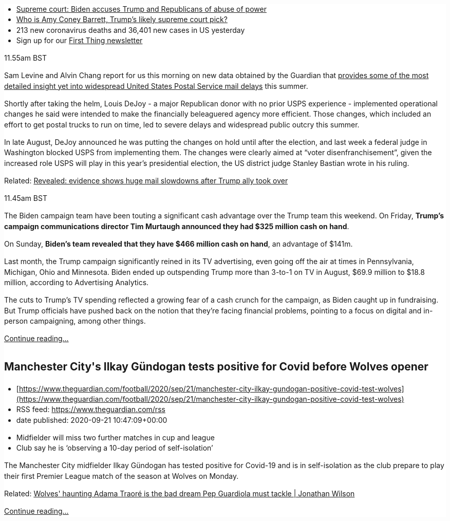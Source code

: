 <ul><li><a href="https://www.theguardian.com/us-news/2020/sep/20/supreme-court-joe-biden-donald-trump-republicans-mcconnell-abuse-of-power-ruth-bader-ginsburg">Supreme court: Biden accuses Trump and Republicans of abuse of power</a></li><li><a href="https://www.theguardian.com/law/2020/sep/21/amy-coney-barrett-ruth-bader-ginsburg-supreme-court-trump">Who is Amy Coney Barrett, Trump’s likely supreme court pick?</a></li><li>213 new coronavirus deaths and 36,401 new cases in US yesterday </li><li>Sign up for our <a href="https://www.theguardian.com/info/2018/sep/17/guardian-us-morning-briefing-sign-up-to-stay-informed">First Thing newsletter</a></li></ul><p class="block-time published-time"> <time datetime="2020-09-21T10:55:39.721Z">11.55am <span class="timezone">BST</span></time> </p><p>Sam Levine and Alvin Chang report for us this morning on new data obtained by the Guardian that <a href="https://www.theguardian.com/us-news/2020/sep/21/usps-post-office-mail-slowdowns-louis-dejoy">provides some of the most detailed insight yet into widespread United States Postal Service mail delays</a> this summer.</p><p>Shortly after taking the helm, Louis DeJoy - a major Republican donor with no prior USPS experience - implemented operational changes he said were intended to make the financially beleaguered agency more efficient. Those changes, which included an effort to get postal trucks to run on time, led to severe delays and widespread public outcry this summer.</p><p>In late August, DeJoy announced he was putting the changes on hold until after the election, and last week a federal judge in Washington blocked USPS from implementing them. The changes were clearly aimed at “voter disenfranchisement”, given the increased role USPS will play in this year’s presidential election, the US district judge Stanley Bastian wrote in his ruling.</p><p> <span>Related: </span><a href="https://www.theguardian.com/us-news/2020/sep/21/usps-post-office-mail-slowdowns-louis-dejoy">Revealed: evidence shows huge mail slowdowns after Trump ally took over</a> </p><p class="block-time published-time"> <time datetime="2020-09-21T10:45:25.715Z">11.45am <span class="timezone">BST</span></time> </p><p>The Biden campaign team have been touting a significant cash advantage over the Trump team this weekend. On Friday, <strong>Trump’s campaign communications director Tim Murtaugh announced they had $325 million cash on hand</strong>.</p><p>On Sunday, <strong>Biden’s team revealed that they have $466 million cash on hand</strong>, an advantage of $141m.</p><p>Last month, the Trump campaign significantly reined in its TV advertising, even going off the air at times in Pennsylvania, Michigan, Ohio and Minnesota. Biden ended up outspending Trump more than 3-to-1 on TV in August, $69.9 million to $18.8 million, according to Advertising Analytics.</p><p>The cuts to Trump’s TV spending reflected a growing fear of a cash crunch for the campaign, as Biden caught up in fundraising. But Trump officials have pushed back on the notion that they’re facing financial problems, pointing to a focus on digital and in-person campaigning, among other things.</p> <a href="https://www.theguardian.com/us-news/live/2020/sep/21/donald-trump-joe-biden-supreme-court-ruth-bader-ginsburg-coronavirus-covid-19-live-updates">Continue reading...</a>

## Manchester City's Ilkay Gündogan tests positive for Covid before Wolves opener
 - [https://www.theguardian.com/football/2020/sep/21/manchester-city-ilkay-gundogan-positive-covid-test-wolves](https://www.theguardian.com/football/2020/sep/21/manchester-city-ilkay-gundogan-positive-covid-test-wolves)
 - RSS feed: https://www.theguardian.com/rss
 - date published: 2020-09-21 10:47:09+00:00

<ul><li>Midfielder will miss two further matches in cup and league</li><li>Club say he is ‘observing a 10-day period of self-isolation’</li></ul><p>The Manchester City midfielder Ilkay Gündogan has tested positive for Covid-19 and is in self-isolation as the club prepare to play their first Premier League match of the season at Wolves on Monday.</p><p> <span>Related: </span><a href="https://www.theguardian.com/football/blog/2020/sep/21/wolves-haunting-adama-traore-is-the-bad-dream-pep-guardiola-must-tackle">Wolves' haunting Adama Traoré is the bad dream Pep Guardiola must tackle | Jonathan Wilson</a> </p> <a href="https://www.theguardian.com/football/2020/sep/21/manchester-city-ilkay-gundogan-positive-covid-test-wolves">Continue reading...</a>

